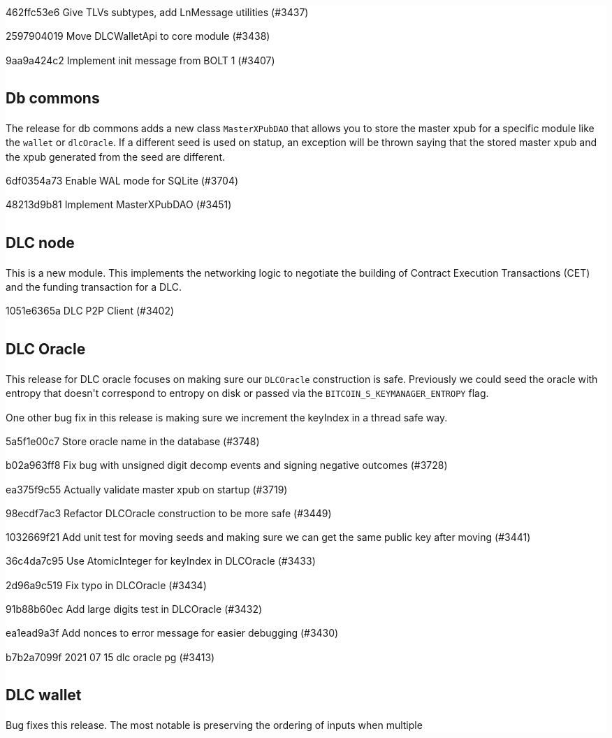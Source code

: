 462ffc53e6 Give TLVs subtypes, add LnMessage utilities (#3437)

2597904019 Move DLCWalletApi to core module (#3438)

9aa9a424c2 Implement init message from BOLT 1 (#3407)

## Db commons 

The release for db commons adds a new class `MasterXPubDAO` that allows you to store the
master xpub for a specific module like the `wallet` or `dlcOracle`. If a different 
seed is used on statup, an exception will be thrown saying that the stored master xpub
and the xpub generated from the seed are different. 

6df0354a73 Enable WAL mode for SQLite (#3704)

48213d9b81 Implement MasterXPubDAO (#3451)


## DLC node

This is a new module. This implements the networking logic to negotiate the building
of Contract Execution Transactions (CET) and the funding transaction for a DLC.

1051e6365a DLC P2P Client (#3402)

## DLC Oracle

This release for DLC oracle focuses on making sure our `DLCOracle` construction is safe.
Previously we could seed the oracle with entropy that doesn't correspond to entropy on disk
or passed via the `BITCOIN_S_KEYMANAGER_ENTROPY` flag.

One other bug fix in this release is making sure we increment the keyIndex in a thread safe way. 

5a5f1e00c7 Store oracle name in the database (#3748)

b02a963ff8 Fix bug with unsigned digit decomp events and signing negative outcomes (#3728)

ea375f9c55 Actually validate master xpub on startup (#3719)

98ecdf7ac3 Refactor DLCOracle construction to be more safe (#3449)

1032669f21 Add unit test for moving seeds and making sure we can get the same public key after moving (#3441)

36c4da7c95 Use AtomicInteger for keyIndex in DLCOracle (#3433)

2d96a9c519 Fix typo in DLCOracle (#3434)

91b88b60ec Add large digits test in DLCOracle (#3432)

ea1ead9a3f Add nonces to error message for easier debugging (#3430)

b7b2a7099f 2021 07 15 dlc oracle pg (#3413)

## DLC wallet

Bug fixes this release. The most notable is preserving the ordering of inputs when multiple
